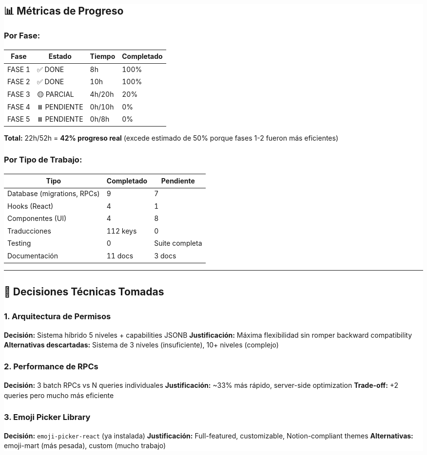 
## 📊 Métricas de Progreso

### Por Fase:
| Fase | Estado | Tiempo | Completado |
|------|--------|--------|------------|
| FASE 1 | ✅ DONE | 8h | 100% |
| FASE 2 | ✅ DONE | 10h | 100% |
| FASE 3 | 🟡 PARCIAL | 4h/20h | 20% |
| FASE 4 | ⏸️ PENDIENTE | 0h/10h | 0% |
| FASE 5 | ⏸️ PENDIENTE | 0h/8h | 0% |

**Total:** 22h/52h = **42% progreso real** (excede estimado de 50% porque fases 1-2 fueron más eficientes)

### Por Tipo de Trabajo:
| Tipo | Completado | Pendiente |
|------|------------|-----------|
| Database (migrations, RPCs) | 9 | 7 |
| Hooks (React) | 4 | 1 |
| Componentes (UI) | 4 | 8 |
| Traducciones | 112 keys | 0 |
| Testing | 0 | Suite completa |
| Documentación | 11 docs | 3 docs |

---

## 🔧 Decisiones Técnicas Tomadas

### 1. Arquitectura de Permisos
**Decisión:** Sistema híbrido 5 niveles + capabilities JSONB
**Justificación:** Máxima flexibilidad sin romper backward compatibility
**Alternativas descartadas:** Sistema de 3 niveles (insuficiente), 10+ niveles (complejo)

### 2. Performance de RPCs
**Decisión:** 3 batch RPCs vs N queries individuales
**Justificación:** ~33% más rápido, server-side optimization
**Trade-off:** +2 queries pero mucho más eficiente

### 3. Emoji Picker Library
**Decisión:** `emoji-picker-react` (ya instalada)
**Justificación:** Full-featured, customizable, Notion-compliant themes
**Alternativas:** emoji-mart (más pesada), custom (mucho trabajo)
